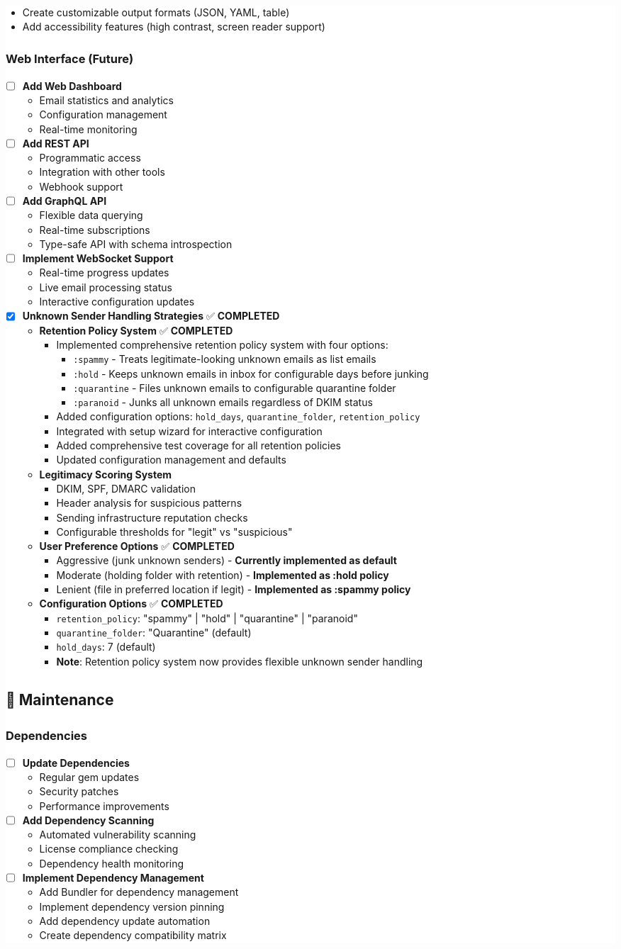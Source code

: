   - Create customizable output formats (JSON, YAML, table)
  - Add accessibility features (high contrast, screen reader support)

### Web Interface (Future)
- [ ] **Add Web Dashboard**
  - Email statistics and analytics
  - Configuration management
  - Real-time monitoring
- [ ] **Add REST API**
  - Programmatic access
  - Integration with other tools
  - Webhook support
- [ ] **Add GraphQL API**
  - Flexible data querying
  - Real-time subscriptions
  - Type-safe API with schema introspection
- [ ] **Implement WebSocket Support**
  - Real-time progress updates
  - Live email processing status
  - Interactive configuration updates
- [x] **Unknown Sender Handling Strategies** ✅ **COMPLETED**
  - **Retention Policy System** ✅ **COMPLETED**
    - Implemented comprehensive retention policy system with four options:
      - `:spammy` - Treats legitimate-looking unknown emails as list emails
      - `:hold` - Keeps unknown emails in inbox for configurable days before junking
      - `:quarantine` - Files unknown emails to configurable quarantine folder
      - `:paranoid` - Junks all unknown emails regardless of DKIM status
    - Added configuration options: `hold_days`, `quarantine_folder`, `retention_policy`
    - Integrated with setup wizard for interactive configuration
    - Added comprehensive test coverage for all retention policies
    - Updated configuration management and defaults
  - **Legitimacy Scoring System**
    - DKIM, SPF, DMARC validation
    - Header analysis for suspicious patterns
    - Sending infrastructure reputation checks
    - Configurable thresholds for "legit" vs "suspicious"
  - **User Preference Options** ✅ **COMPLETED**
    - Aggressive (junk unknown senders) - **Currently implemented as default**
    - Moderate (holding folder with retention) - **Implemented as :hold policy**
    - Lenient (file in preferred location if legit) - **Implemented as :spammy policy**
  - **Configuration Options** ✅ **COMPLETED**
    - `retention_policy`: "spammy" | "hold" | "quarantine" | "paranoid"
    - `quarantine_folder`: "Quarantine" (default)
    - `hold_days`: 7 (default)
    - **Note**: Retention policy system now provides flexible unknown sender handling

## 🔄 Maintenance

### Dependencies
- [ ] **Update Dependencies**
  - Regular gem updates
  - Security patches
  - Performance improvements
- [ ] **Add Dependency Scanning**
  - Automated vulnerability scanning
  - License compliance checking
  - Dependency health monitoring
- [ ] **Implement Dependency Management**
  - Add Bundler for dependency management
  - Implement dependency version pinning
  - Add dependency update automation
  - Create dependency compatibility matrix